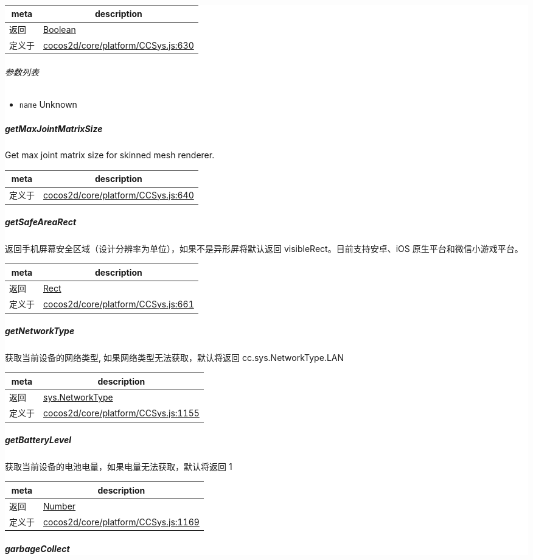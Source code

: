 | meta | description |
|------|-------------|
| 返回 | <a href="https://developer.mozilla.org/en/JavaScript/Reference/Global_Objects/Boolean" class="crosslink external" target="_blank">Boolean</a> 
| 定义于 | [cocos2d/core/platform/CCSys.js:630](https://github.com/cocos-creator/engine/blob/793ed1e41a1e981ef927cb5ecccb6f051f942b50/cocos2d/core/platform/CCSys.js#L630) |

###### 参数列表
- `name` Unknown 


##### getMaxJointMatrixSize

Get max joint matrix size for skinned mesh renderer.

| meta | description |
|------|-------------|
| 定义于 | [cocos2d/core/platform/CCSys.js:640](https://github.com/cocos-creator/engine/blob/793ed1e41a1e981ef927cb5ecccb6f051f942b50/cocos2d/core/platform/CCSys.js#L640) |



##### getSafeAreaRect

返回手机屏幕安全区域（设计分辨率为单位），如果不是异形屏将默认返回 visibleRect。目前支持安卓、iOS 原生平台和微信小游戏平台。

| meta | description |
|------|-------------|
| 返回 | <a href="../classes/Rect.html" class="crosslink">Rect</a> 
| 定义于 | [cocos2d/core/platform/CCSys.js:661](https://github.com/cocos-creator/engine/blob/793ed1e41a1e981ef927cb5ecccb6f051f942b50/cocos2d/core/platform/CCSys.js#L661) |



##### getNetworkType

获取当前设备的网络类型, 如果网络类型无法获取，默认将返回 cc.sys.NetworkType.LAN

| meta | description |
|------|-------------|
| 返回 | <a href="../enums/sys.NetworkType.html" class="crosslink">sys.NetworkType</a> 
| 定义于 | [cocos2d/core/platform/CCSys.js:1155](https://github.com/cocos-creator/engine/blob/793ed1e41a1e981ef927cb5ecccb6f051f942b50/cocos2d/core/platform/CCSys.js#L1155) |



##### getBatteryLevel

获取当前设备的电池电量，如果电量无法获取，默认将返回 1

| meta | description |
|------|-------------|
| 返回 | <a href="https://developer.mozilla.org/en/JavaScript/Reference/Global_Objects/Number" class="crosslink external" target="_blank">Number</a> 
| 定义于 | [cocos2d/core/platform/CCSys.js:1169](https://github.com/cocos-creator/engine/blob/793ed1e41a1e981ef927cb5ecccb6f051f942b50/cocos2d/core/platform/CCSys.js#L1169) |



##### garbageCollect
